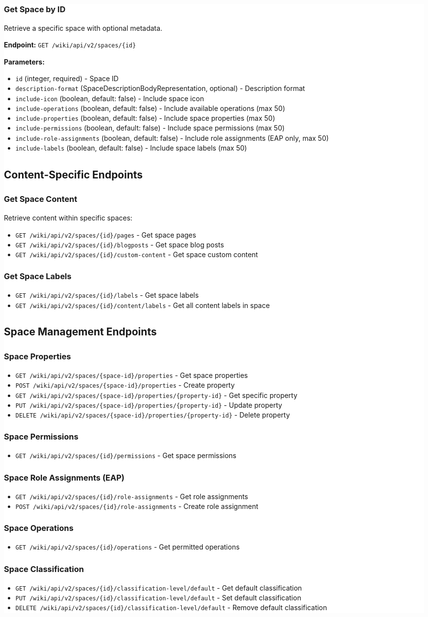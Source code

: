 ### Get Space by ID
Retrieve a specific space with optional metadata.

**Endpoint:** `GET /wiki/api/v2/spaces/{id}`

**Parameters:**
- `id` (integer, required) - Space ID
- `description-format` (SpaceDescriptionBodyRepresentation, optional) - Description format
- `include-icon` (boolean, default: false) - Include space icon
- `include-operations` (boolean, default: false) - Include available operations (max 50)
- `include-properties` (boolean, default: false) - Include space properties (max 50)
- `include-permissions` (boolean, default: false) - Include space permissions (max 50)
- `include-role-assignments` (boolean, default: false) - Include role assignments (EAP only, max 50)
- `include-labels` (boolean, default: false) - Include space labels (max 50)

## Content-Specific Endpoints

### Get Space Content
Retrieve content within specific spaces:

- `GET /wiki/api/v2/spaces/{id}/pages` - Get space pages
- `GET /wiki/api/v2/spaces/{id}/blogposts` - Get space blog posts
- `GET /wiki/api/v2/spaces/{id}/custom-content` - Get space custom content

### Get Space Labels
- `GET /wiki/api/v2/spaces/{id}/labels` - Get space labels
- `GET /wiki/api/v2/spaces/{id}/content/labels` - Get all content labels in space

## Space Management Endpoints

### Space Properties
- `GET /wiki/api/v2/spaces/{space-id}/properties` - Get space properties
- `POST /wiki/api/v2/spaces/{space-id}/properties` - Create property
- `GET /wiki/api/v2/spaces/{space-id}/properties/{property-id}` - Get specific property
- `PUT /wiki/api/v2/spaces/{space-id}/properties/{property-id}` - Update property
- `DELETE /wiki/api/v2/spaces/{space-id}/properties/{property-id}` - Delete property

### Space Permissions
- `GET /wiki/api/v2/spaces/{id}/permissions` - Get space permissions

### Space Role Assignments (EAP)
- `GET /wiki/api/v2/spaces/{id}/role-assignments` - Get role assignments
- `POST /wiki/api/v2/spaces/{id}/role-assignments` - Create role assignment

### Space Operations
- `GET /wiki/api/v2/spaces/{id}/operations` - Get permitted operations

### Space Classification
- `GET /wiki/api/v2/spaces/{id}/classification-level/default` - Get default classification
- `PUT /wiki/api/v2/spaces/{id}/classification-level/default` - Set default classification
- `DELETE /wiki/api/v2/spaces/{id}/classification-level/default` - Remove default classification
